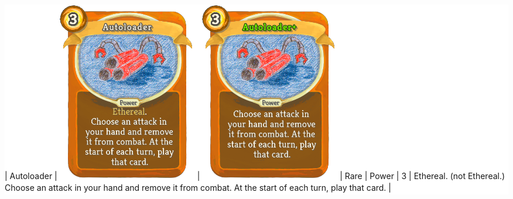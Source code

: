 | Autoloader | ![](small-card-images/Autoloader.png) | ![](small-card-images/AutoloaderPlus.png) | Rare | Power | 3 | Ethereal. (not Ethereal.) Choose an attack in your hand and remove it from combat. At the start of each turn, play that card. |